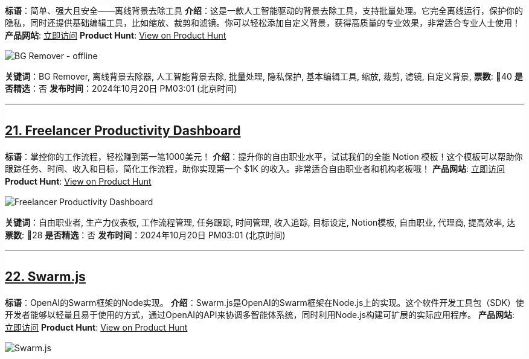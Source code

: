 **标语**：简单、强大且安全——离线背景去除工具
**介绍**：这是一款人工智能驱动的背景去除工具，支持批量处理。它完全离线运行，保护你的隐私，同时还提供基础编辑工具，比如缩放、裁剪和滤镜。你可以轻松添加自定义背景，获得高质量的专业效果，非常适合专业人士使用！
**产品网站**: [立即访问](https://www.producthunt.com/r/XTJGSLELFQMTKT?utm_campaign=producthunt-api&utm_medium=api-v2&utm_source=Application%3A+decohack+%28ID%3A+131684%29)
**Product Hunt**: [View on Product Hunt](https://www.producthunt.com/posts/bg-remover-offline?utm_campaign=producthunt-api&utm_medium=api-v2&utm_source=Application%3A+decohack+%28ID%3A+131684%29)

![BG Remover - offline](https://ph-files.imgix.net/cad44b44-9fb8-4922-bde9-2f1df6ffb7da.png?auto=format&fit=crop&frame=1&h=512&w=1024)

**关键词**：BG Remover, 离线背景去除器, 人工智能背景去除, 批量处理, 隐私保护, 基本编辑工具, 缩放, 裁剪, 滤镜, 自定义背景,
**票数**: 🔺40
**是否精选**：否
**发布时间**：2024年10月20日 PM03:01 (北京时间)

---

## [21. Freelancer Productivity Dashboard](https://www.producthunt.com/posts/freelancer-productivity-dashboard?utm_campaign=producthunt-api&utm_medium=api-v2&utm_source=Application%3A+decohack+%28ID%3A+131684%29)

**标语**：掌控你的工作流程，轻松赚到第一笔1000美元！
**介绍**：提升你的自由职业水平，试试我们的全能 Notion 模板！这个模板可以帮助你跟踪任务、时间、收入和目标，简化工作流程，助你实现第一个 $1K 的收入。非常适合自由职业者和机构老板哦！
**产品网站**: [立即访问](https://www.producthunt.com/r/PUFGGRTP7J7N2M?utm_campaign=producthunt-api&utm_medium=api-v2&utm_source=Application%3A+decohack+%28ID%3A+131684%29)
**Product Hunt**: [View on Product Hunt](https://www.producthunt.com/posts/freelancer-productivity-dashboard?utm_campaign=producthunt-api&utm_medium=api-v2&utm_source=Application%3A+decohack+%28ID%3A+131684%29)

![Freelancer Productivity Dashboard](https://ph-files.imgix.net/20f17b87-597e-4289-b04c-d2fe42509eb9.png?auto=format&fit=crop&frame=1&h=512&w=1024)

**关键词**：自由职业者, 生产力仪表板, 工作流程管理, 任务跟踪, 时间管理, 收入追踪, 目标设定, Notion模板, 自由职业, 代理商, 提高效率, 达
**票数**: 🔺28
**是否精选**：否
**发布时间**：2024年10月20日 PM03:01 (北京时间)

---

## [22. Swarm.js](https://www.producthunt.com/posts/swarm-js?utm_campaign=producthunt-api&utm_medium=api-v2&utm_source=Application%3A+decohack+%28ID%3A+131684%29)

**标语**：OpenAI的Swarm框架的Node实现。
**介绍**：Swarm.js是OpenAI的Swarm框架在Node.js上的实现。这个软件开发工具包（SDK）使开发者能够以轻量且易于使用的方式，通过OpenAI的API来协调多智能体系统，同时利用Node.js构建可扩展的实际应用程序。
**产品网站**: [立即访问](https://www.producthunt.com/r/5YPRB6AMIV3HN4?utm_campaign=producthunt-api&utm_medium=api-v2&utm_source=Application%3A+decohack+%28ID%3A+131684%29)
**Product Hunt**: [View on Product Hunt](https://www.producthunt.com/posts/swarm-js?utm_campaign=producthunt-api&utm_medium=api-v2&utm_source=Application%3A+decohack+%28ID%3A+131684%29)

![Swarm.js](https://ph-files.imgix.net/51495104-4568-496c-80c2-95586aab2bf0.png?auto=format&fit=crop&frame=1&h=512&w=1024)
